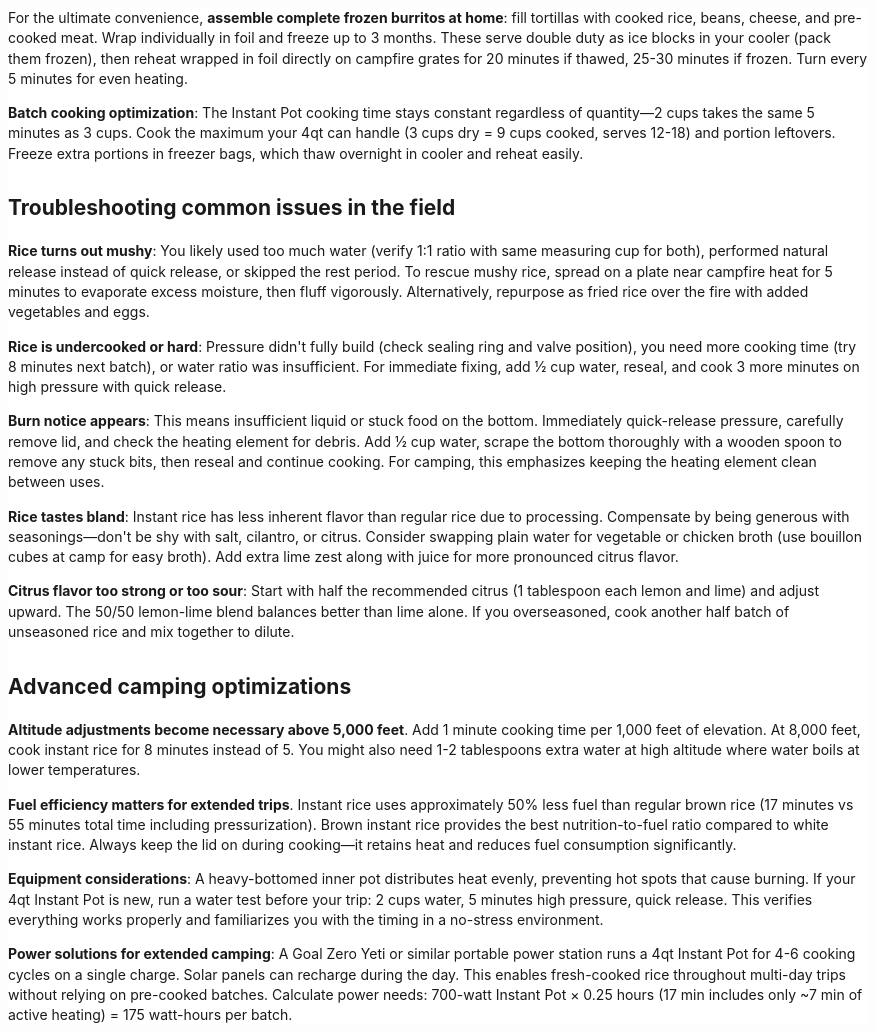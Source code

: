 For the ultimate convenience, **assemble complete frozen burritos at home**: fill tortillas with cooked rice, beans, cheese, and pre-cooked meat. Wrap individually in foil and freeze up to 3 months. These serve double duty as ice blocks in your cooler (pack them frozen), then reheat wrapped in foil directly on campfire grates for 20 minutes if thawed, 25-30 minutes if frozen. Turn every 5 minutes for even heating.

**Batch cooking optimization**: The Instant Pot cooking time stays constant regardless of quantity—2 cups takes the same 5 minutes as 3 cups. Cook the maximum your 4qt can handle (3 cups dry = 9 cups cooked, serves 12-18) and portion leftovers. Freeze extra portions in freezer bags, which thaw overnight in cooler and reheat easily.

## Troubleshooting common issues in the field

**Rice turns out mushy**: You likely used too much water (verify 1:1 ratio with same measuring cup for both), performed natural release instead of quick release, or skipped the rest period. To rescue mushy rice, spread on a plate near campfire heat for 5 minutes to evaporate excess moisture, then fluff vigorously. Alternatively, repurpose as fried rice over the fire with added vegetables and eggs.

**Rice is undercooked or hard**: Pressure didn't fully build (check sealing ring and valve position), you need more cooking time (try 8 minutes next batch), or water ratio was insufficient. For immediate fixing, add ½ cup water, reseal, and cook 3 more minutes on high pressure with quick release.

**Burn notice appears**: This means insufficient liquid or stuck food on the bottom. Immediately quick-release pressure, carefully remove lid, and check the heating element for debris. Add ½ cup water, scrape the bottom thoroughly with a wooden spoon to remove any stuck bits, then reseal and continue cooking. For camping, this emphasizes keeping the heating element clean between uses.

**Rice tastes bland**: Instant rice has less inherent flavor than regular rice due to processing. Compensate by being generous with seasonings—don't be shy with salt, cilantro, or citrus. Consider swapping plain water for vegetable or chicken broth (use bouillon cubes at camp for easy broth). Add extra lime zest along with juice for more pronounced citrus flavor.

**Citrus flavor too strong or too sour**: Start with half the recommended citrus (1 tablespoon each lemon and lime) and adjust upward. The 50/50 lemon-lime blend balances better than lime alone. If you overseasoned, cook another half batch of unseasoned rice and mix together to dilute.

## Advanced camping optimizations

**Altitude adjustments become necessary above 5,000 feet**. Add 1 minute cooking time per 1,000 feet of elevation. At 8,000 feet, cook instant rice for 8 minutes instead of 5. You might also need 1-2 tablespoons extra water at high altitude where water boils at lower temperatures.

**Fuel efficiency matters for extended trips**. Instant rice uses approximately 50% less fuel than regular brown rice (17 minutes vs 55 minutes total time including pressurization). Brown instant rice provides the best nutrition-to-fuel ratio compared to white instant rice. Always keep the lid on during cooking—it retains heat and reduces fuel consumption significantly.

**Equipment considerations**: A heavy-bottomed inner pot distributes heat evenly, preventing hot spots that cause burning. If your 4qt Instant Pot is new, run a water test before your trip: 2 cups water, 5 minutes high pressure, quick release. This verifies everything works properly and familiarizes you with the timing in a no-stress environment.

**Power solutions for extended camping**: A Goal Zero Yeti or similar portable power station runs a 4qt Instant Pot for 4-6 cooking cycles on a single charge. Solar panels can recharge during the day. This enables fresh-cooked rice throughout multi-day trips without relying on pre-cooked batches. Calculate power needs: 700-watt Instant Pot × 0.25 hours (17 min includes only ~7 min of active heating) = 175 watt-hours per batch.
